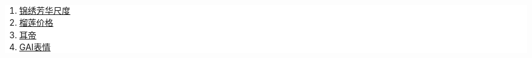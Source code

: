 1. [锦绣芳华尺度](https://s.weibo.com//weibo?q=%23%E9%94%A6%E7%BB%A3%E8%8A%B3%E5%8D%8E%E5%B0%BA%E5%BA%A6%23&t=31&band_rank=44&Refer=top)
1. [榴莲价格](https://s.weibo.com//weibo?q=%E6%A6%B4%E8%8E%B2%E4%BB%B7%E6%A0%BC&t=31&band_rank=45&Refer=top)
1. [耳帝](https://s.weibo.com//weibo?q=%E8%80%B3%E5%B8%9D&t=31&band_rank=46&Refer=top)
1. [GAI表情](https://s.weibo.com//weibo?q=GAI%E8%A1%A8%E6%83%85&t=31&band_rank=47&Refer=top)
